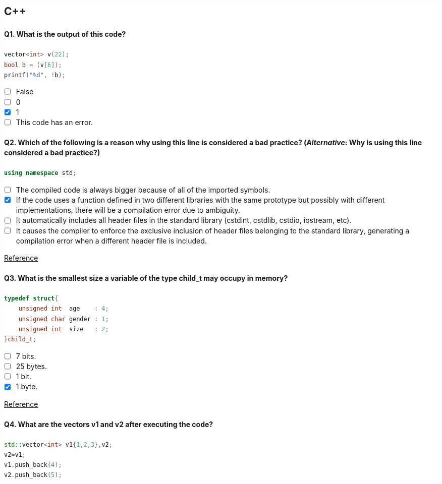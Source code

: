 ## C++

#### Q1. What is the output of this code?

```cpp
vector<int> v(22);
bool b = (v[6]);
printf("%d", !b);
```

- [ ] False
- [ ] 0
- [x] 1
- [ ] This code has an error.

#### Q2. Which of the following is a reason why using this line is considered a bad practice? (_Alternative_: Why is using this line considered a bad practice?)

```cpp
using namespace std;
```

- [ ] The compiled code is always bigger because of all of the imported symbols.
- [x] If the code uses a function defined in two different libraries with the same prototype but possibly with different implementations, there will be a compilation error due to ambiguity.
- [ ] It automatically includes all header files in the standard library (cstdint, cstdlib, cstdio, iostream, etc).
- [ ] It causes the compiler to enforce the exclusive inclusion of header files belonging to the standard library, generating a compilation error when a different header file is included.

[Reference](https://www.geeksforgeeks.org/using-namespace-std-considered-bad-practice/)

#### Q3. What is the smallest size a variable of the type child_t may occupy in memory?

```cpp
typedef struct{
    unsigned int  age    : 4;
    unsigned char gender : 1;
    unsigned int  size   : 2;
}child_t;
```

- [ ] 7 bits.
- [ ] 25 bytes.
- [ ] 1 bit.
- [x] 1 byte.

[Reference](https://en.cppreference.com/w/cpp/language/bit_field)

#### Q4. What are the vectors v1 and v2 after executing the code?

```cpp
std::vector<int> v1{1,2,3},v2;
v2=v1;
v1.push_back(4);
v2.push_back(5);
```


[Reference]: https://stackoverflow.com/questions/1608318/is-bool-a-native-c-type
[Reference]: (https://en.cppreference.com/w/cpp/language/array)
[Reference]: https://medium.com/enjoy-algorithm/analysis-of-loop-in-programming-cc9a644ef8cd#:~:text=At%20each%20step%20of%20the%20iteration%2C%20the%20nested%20loop%20is,%20%3D%20O(n%C2%B2).
[Reference]: (https://www.tutorialspoint.com/cprogramming/c_break_statement.htm)
[Reference]: (https://www.algbly.com/More/MCQs/Cpp-mcq/Cpp-functions.html)